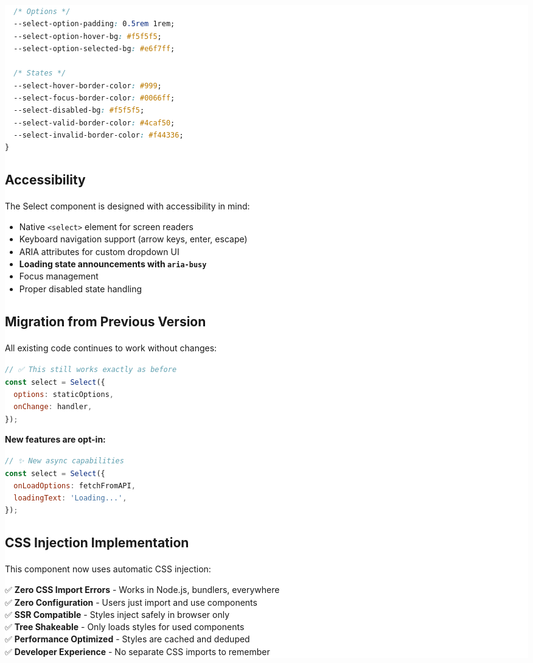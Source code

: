 ```css
  /* Options */
  --select-option-padding: 0.5rem 1rem;
  --select-option-hover-bg: #f5f5f5;
  --select-option-selected-bg: #e6f7ff;

  /* States */
  --select-hover-border-color: #999;
  --select-focus-border-color: #0066ff;
  --select-disabled-bg: #f5f5f5;
  --select-valid-border-color: #4caf50;
  --select-invalid-border-color: #f44336;
}
```

## Accessibility

The Select component is designed with accessibility in mind:

- Native `<select>` element for screen readers
- Keyboard navigation support (arrow keys, enter, escape)
- ARIA attributes for custom dropdown UI
- **Loading state announcements with `aria-busy`**
- Focus management
- Proper disabled state handling

## **Migration from Previous Version**

All existing code continues to work without changes:

```javascript
// ✅ This still works exactly as before
const select = Select({
  options: staticOptions,
  onChange: handler,
});
```

**New features are opt-in:**

```javascript
// ✨ New async capabilities
const select = Select({
  onLoadOptions: fetchFromAPI,
  loadingText: 'Loading...',
});
```

## **CSS Injection Implementation**

This component now uses automatic CSS injection:

✅ **Zero CSS Import Errors** - Works in Node.js, bundlers, everywhere  
✅ **Zero Configuration** - Users just import and use components  
✅ **SSR Compatible** - Styles inject safely in browser only  
✅ **Tree Shakeable** - Only loads styles for used components  
✅ **Performance Optimized** - Styles are cached and deduped  
✅ **Developer Experience** - No separate CSS imports to remember
